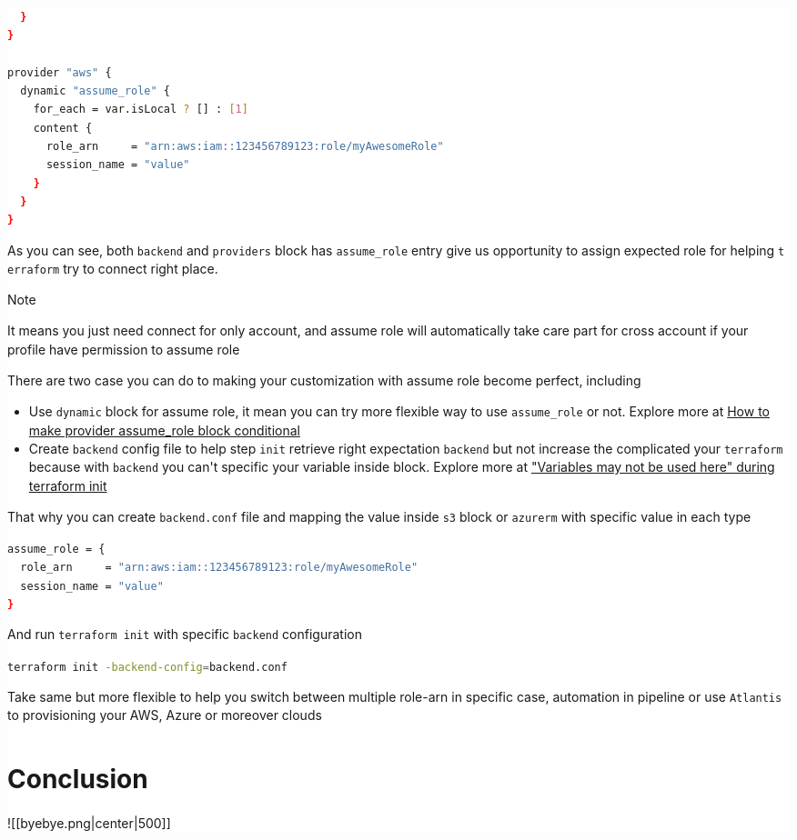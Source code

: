 ```bash
  }
}

provider "aws" {
  dynamic "assume_role" {
    for_each = var.isLocal ? [] : [1]
    content {
      role_arn     = "arn:aws:iam::123456789123:role/myAwesomeRole"
      session_name = "value"
    }
  }
}
```

As you can see, both `backend` and `providers` block has `assume_role` entry give us opportunity to assign expected role for helping `terraform` try to connect right place.

>[!note]
>It means you just need connect for only account, and assume role will automatically take care part for cross account if your profile have permission to assume role

There are two case you can do to making your customization with assume role become perfect, including

- Use `dynamic` block for assume role, it mean you can try more flexible way to use `assume_role` or not. Explore more at [How to make provider assume_role block conditional](https://stackoverflow.com/questions/66473337/how-to-make-provider-assume-role-block-conditional)
- Create `backend` config file to help step `init` retrieve right expectation `backend` but not increase the complicated your `terraform` because with `backend` you can't specific your variable inside block. Explore more at ["Variables may not be used here" during terraform init](https://stackoverflow.com/questions/65838989/variables-may-not-be-used-here-during-terraform-init)

That why you can create `backend.conf` file and mapping the value inside `s3` block or `azurerm` with specific value in each type

```bash title="backend.conf"
assume_role = {
  role_arn     = "arn:aws:iam::123456789123:role/myAwesomeRole"
  session_name = "value"
}
```

And run `terraform init` with specific `backend` configuration

```bash
terraform init -backend-config=backend.conf
```

Take same but more flexible to help you switch between multiple role-arn in specific case, automation in pipeline or use `Atlantis` to provisioning your AWS, Azure or moreover clouds
# Conclusion

![[byebye.png|center|500]]
